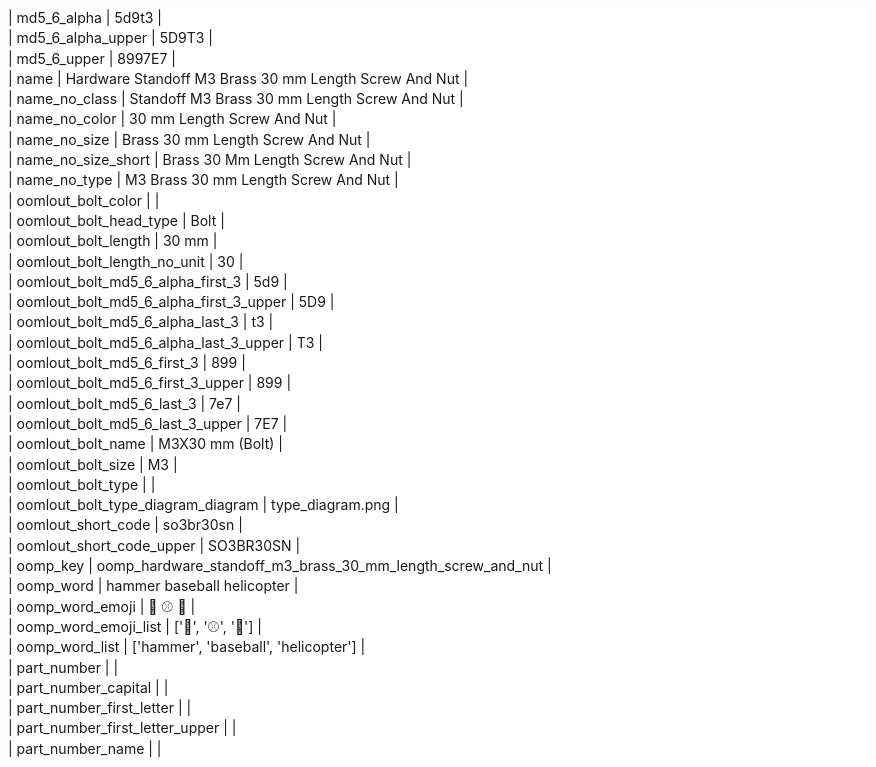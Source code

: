 | md5_6_alpha | 5d9t3 |  
| md5_6_alpha_upper | 5D9T3 |  
| md5_6_upper | 8997E7 |  
| name | Hardware Standoff M3 Brass 30 mm Length Screw And Nut |  
| name_no_class | Standoff M3 Brass 30 mm Length Screw And Nut |  
| name_no_color | 30 mm Length Screw And Nut |  
| name_no_size | Brass 30 mm Length Screw And Nut |  
| name_no_size_short | Brass 30 Mm Length Screw And Nut |  
| name_no_type | M3 Brass 30 mm Length Screw And Nut |  
| oomlout_bolt_color |  |  
| oomlout_bolt_head_type | Bolt |  
| oomlout_bolt_length | 30 mm |  
| oomlout_bolt_length_no_unit | 30 |  
| oomlout_bolt_md5_6_alpha_first_3 | 5d9 |  
| oomlout_bolt_md5_6_alpha_first_3_upper | 5D9 |  
| oomlout_bolt_md5_6_alpha_last_3 | t3 |  
| oomlout_bolt_md5_6_alpha_last_3_upper | T3 |  
| oomlout_bolt_md5_6_first_3 | 899 |  
| oomlout_bolt_md5_6_first_3_upper | 899 |  
| oomlout_bolt_md5_6_last_3 | 7e7 |  
| oomlout_bolt_md5_6_last_3_upper | 7E7 |  
| oomlout_bolt_name |  M3X30 mm  (Bolt) |  
| oomlout_bolt_size | M3 |  
| oomlout_bolt_type |  |  
| oomlout_bolt_type_diagram_diagram | type_diagram.png |  
| oomlout_short_code | so3br30sn |  
| oomlout_short_code_upper | SO3BR30SN |  
| oomp_key | oomp_hardware_standoff_m3_brass_30_mm_length_screw_and_nut |  
| oomp_word | hammer baseball helicopter |  
| oomp_word_emoji | :hammer: :baseball: :helicopter: |  
| oomp_word_emoji_list | [':hammer:', ':baseball:', ':helicopter:'] |  
| oomp_word_list | ['hammer', 'baseball', 'helicopter'] |  
| part_number |  |  
| part_number_capital |  |  
| part_number_first_letter |  |  
| part_number_first_letter_upper |  |  
| part_number_name |  |  